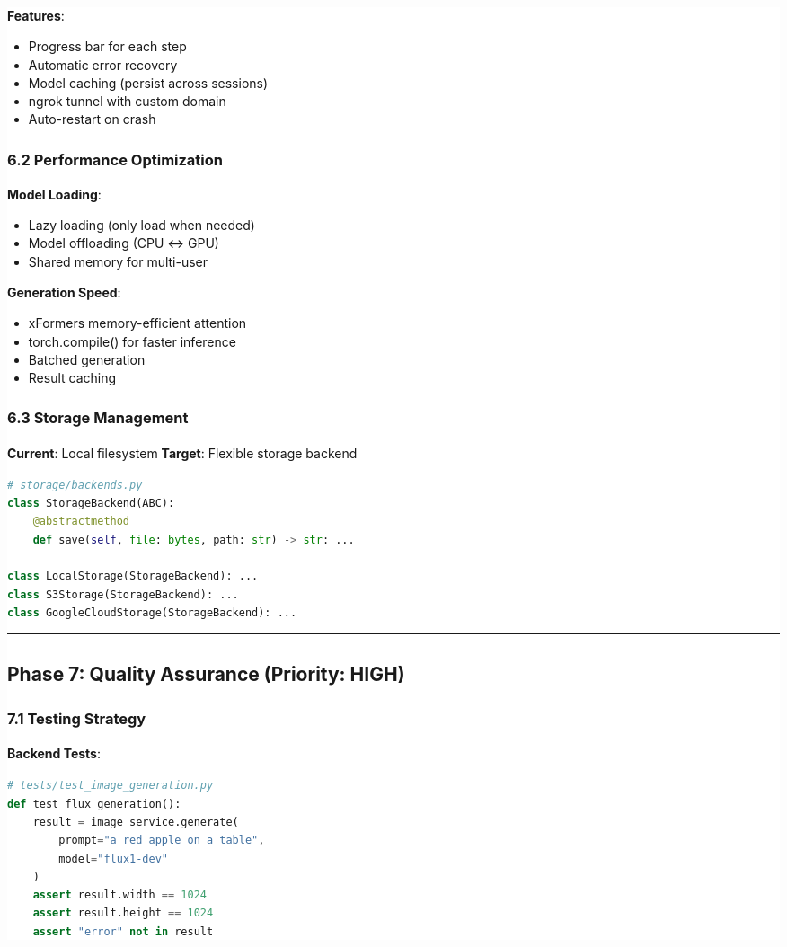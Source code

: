 **Features**:
- Progress bar for each step
- Automatic error recovery
- Model caching (persist across sessions)
- ngrok tunnel with custom domain
- Auto-restart on crash

### 6.2 Performance Optimization

**Model Loading**:
- Lazy loading (only load when needed)
- Model offloading (CPU ↔ GPU)
- Shared memory for multi-user

**Generation Speed**:
- xFormers memory-efficient attention
- torch.compile() for faster inference
- Batched generation
- Result caching

### 6.3 Storage Management

**Current**: Local filesystem
**Target**: Flexible storage backend

```python
# storage/backends.py
class StorageBackend(ABC):
    @abstractmethod
    def save(self, file: bytes, path: str) -> str: ...

class LocalStorage(StorageBackend): ...
class S3Storage(StorageBackend): ...
class GoogleCloudStorage(StorageBackend): ...
```

---

## Phase 7: Quality Assurance (Priority: HIGH)

### 7.1 Testing Strategy

**Backend Tests**:
```python
# tests/test_image_generation.py
def test_flux_generation():
    result = image_service.generate(
        prompt="a red apple on a table",
        model="flux1-dev"
    )
    assert result.width == 1024
    assert result.height == 1024
    assert "error" not in result
```
